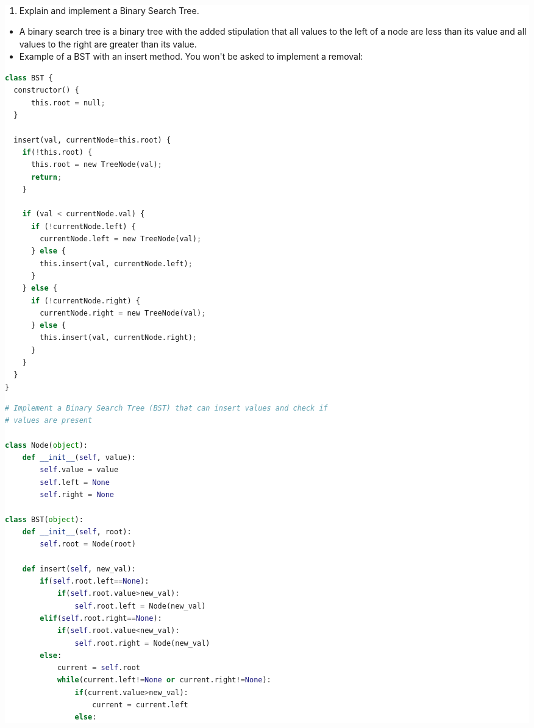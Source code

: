 1. Explain and implement a Binary Search Tree.

* A binary search tree is a binary tree with the added stipulation that all values to the left of a node are less than its value and all values to the right are greater than its value.
* Example of a BST with an insert method. You won't be asked to implement a removal:





```python
class BST {
  constructor() {
      this.root = null;
  }

  insert(val, currentNode=this.root) {
    if(!this.root) {
      this.root = new TreeNode(val);
      return;
    }

    if (val < currentNode.val) {
      if (!currentNode.left) {
        currentNode.left = new TreeNode(val);
      } else {
        this.insert(val, currentNode.left);
      }
    } else {
      if (!currentNode.right) {
        currentNode.right = new TreeNode(val);
      } else {
        this.insert(val, currentNode.right);
      }
    }
  }
}

```

```python
# Implement a Binary Search Tree (BST) that can insert values and check if
# values are present

class Node(object):
    def __init__(self, value):
        self.value = value
        self.left = None
        self.right = None

class BST(object):
    def __init__(self, root):
        self.root = Node(root)

    def insert(self, new_val):
        if(self.root.left==None):
            if(self.root.value>new_val):
                self.root.left = Node(new_val)
        elif(self.root.right==None):
            if(self.root.value<new_val):
                self.root.right = Node(new_val)
        else:
            current = self.root
            while(current.left!=None or current.right!=None):
                if(current.value>new_val):
                    current = current.left
                else:
```
